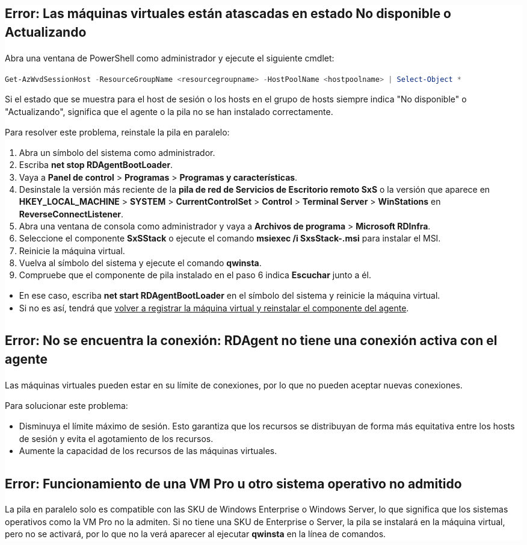 
## <a name="error-vms-are-stuck-in-unavailable-or-upgrading-state"></a>Error: Las máquinas virtuales están atascadas en estado No disponible o Actualizando

Abra una ventana de PowerShell como administrador y ejecute el siguiente cmdlet:

```powershell
Get-AzWvdSessionHost -ResourceGroupName <resourcegroupname> -HostPoolName <hostpoolname> | Select-Object *
```

Si el estado que se muestra para el host de sesión o los hosts en el grupo de hosts siempre indica "No disponible" o "Actualizando", significa que el agente o la pila no se han instalado correctamente.

Para resolver este problema, reinstale la pila en paralelo:
1. Abra un símbolo del sistema como administrador.
2. Escriba **net stop RDAgentBootLoader**. 
3. Vaya a **Panel de control** > **Programas** > **Programas y características**.
4. Desinstale la versión más reciente de la **pila de red de Servicios de Escritorio remoto SxS** o la versión que aparece en **HKEY_LOCAL_MACHINE** > **SYSTEM** > **CurrentControlSet** > **Control** > **Terminal Server** > **WinStations** en **ReverseConnectListener**.
5. Abra una ventana de consola como administrador y vaya a **Archivos de programa** > **Microsoft RDInfra**.
6. Seleccione el componente **SxSStack** o ejecute el comando **msiexec /i SxsStack-<version>.msi** para instalar el MSI.
8. Reinicie la máquina virtual.
9. Vuelva al símbolo del sistema y ejecute el comando **qwinsta**.
10. Compruebe que el componente de pila instalado en el paso 6 indica **Escuchar** junto a él.
   - En ese caso, escriba **net start RDAgentBootLoader** en el símbolo del sistema y reinicie la máquina virtual.
   - Si no es así, tendrá que [volver a registrar la máquina virtual y reinstalar el componente del agente](#your-issue-isnt-listed-here-or-wasnt-resolved).

## <a name="error-connection-not-found-rdagent-does-not-have-an-active-connection-to-the-broker"></a>Error: No se encuentra la conexión: RDAgent no tiene una conexión activa con el agente

Las máquinas virtuales pueden estar en su límite de conexiones, por lo que no pueden aceptar nuevas conexiones.

Para solucionar este problema:
   - Disminuya el límite máximo de sesión. Esto garantiza que los recursos se distribuyan de forma más equitativa entre los hosts de sesión y evita el agotamiento de los recursos.
   - Aumente la capacidad de los recursos de las máquinas virtuales.

## <a name="error-operating-a-pro-vm-or-other-unsupported-os"></a>Error: Funcionamiento de una VM Pro u otro sistema operativo no admitido

La pila en paralelo solo es compatible con las SKU de Windows Enterprise o Windows Server, lo que significa que los sistemas operativos como la VM Pro no la admiten. Si no tiene una SKU de Enterprise o Server, la pila se instalará en la máquina virtual, pero no se activará, por lo que no la verá aparecer al ejecutar **qwinsta** en la línea de comandos.
